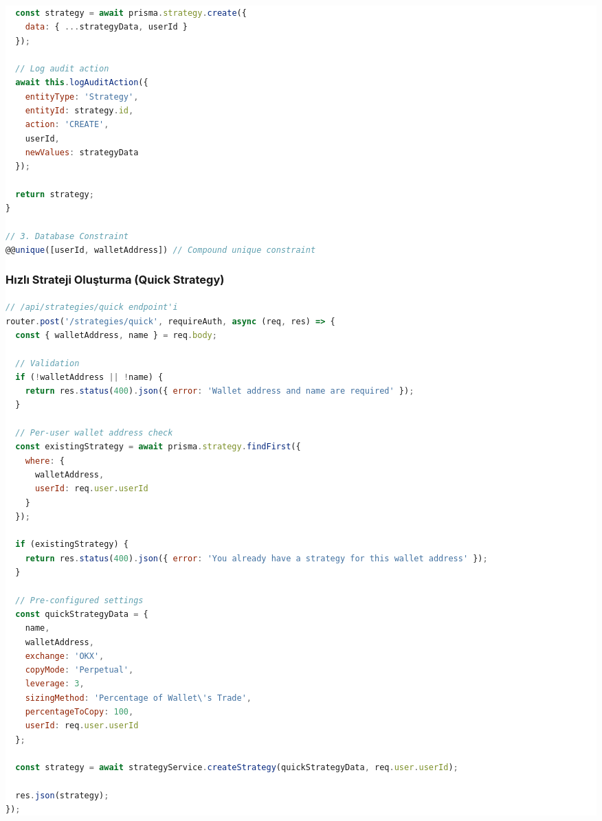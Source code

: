 ```javascript
  const strategy = await prisma.strategy.create({
    data: { ...strategyData, userId }
  });
  
  // Log audit action
  await this.logAuditAction({
    entityType: 'Strategy',
    entityId: strategy.id,
    action: 'CREATE',
    userId,
    newValues: strategyData
  });
  
  return strategy;
}

// 3. Database Constraint
@@unique([userId, walletAddress]) // Compound unique constraint
```

### Hızlı Strateji Oluşturma (Quick Strategy)

```javascript
// /api/strategies/quick endpoint'i
router.post('/strategies/quick', requireAuth, async (req, res) => {
  const { walletAddress, name } = req.body;
  
  // Validation
  if (!walletAddress || !name) {
    return res.status(400).json({ error: 'Wallet address and name are required' });
  }
  
  // Per-user wallet address check
  const existingStrategy = await prisma.strategy.findFirst({
    where: { 
      walletAddress,
      userId: req.user.userId
    }
  });
  
  if (existingStrategy) {
    return res.status(400).json({ error: 'You already have a strategy for this wallet address' });
  }
  
  // Pre-configured settings
  const quickStrategyData = {
    name,
    walletAddress,
    exchange: 'OKX',
    copyMode: 'Perpetual',
    leverage: 3,
    sizingMethod: 'Percentage of Wallet\'s Trade',
    percentageToCopy: 100,
    userId: req.user.userId
  };
  
  const strategy = await strategyService.createStrategy(quickStrategyData, req.user.userId);
  
  res.json(strategy);
});
```
